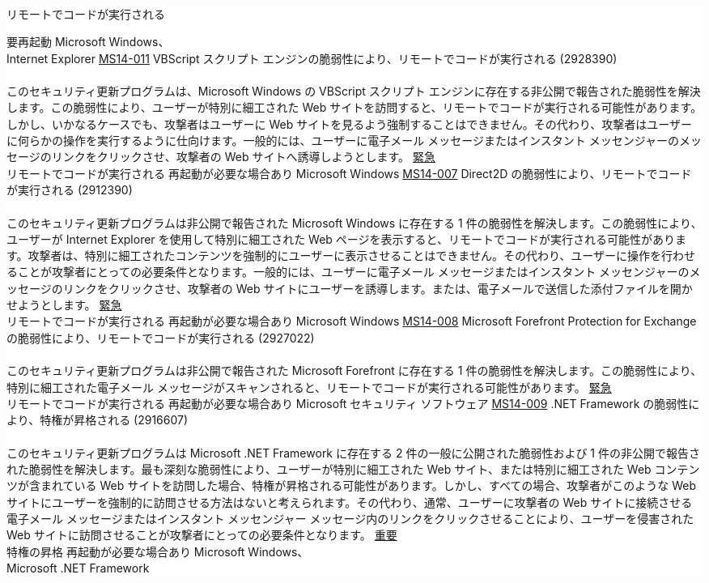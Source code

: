 リモートでコードが実行される</td>
<td style="border:1px solid black;">要再起動</td>
<td style="border:1px solid black;">Microsoft Windows、<br />
Internet Explorer</td>
</tr>
<tr class="odd">
<td style="border:1px solid black;"><a href="http://go.microsoft.com/fwlink/?linkid=391023">MS14-011</a></td>
<td style="border:1px solid black;">VBScript スクリプト エンジンの脆弱性により、リモートでコードが実行される (2928390)<br />
<br />
このセキュリティ更新プログラムは、Microsoft Windows の VBScript スクリプト エンジンに存在する非公開で報告された脆弱性を解決します。この脆弱性により、ユーザーが特別に細工された Web サイトを訪問すると、リモートでコードが実行される可能性があります。しかし、いかなるケースでも、攻撃者はユーザーに Web サイトを見るよう強制することはできません。その代わり、攻撃者はユーザーに何らかの操作を実行するように仕向けます。一般的には、ユーザーに電子メール メッセージまたはインスタント メッセンジャーのメッセージのリンクをクリックさせ、攻撃者の Web サイトへ誘導しようとします。</td>
<td style="border:1px solid black;"><a href="http://go.microsoft.com/fwlink/?linkid=21140">緊急</a> <br />
リモートでコードが実行される</td>
<td style="border:1px solid black;">再起動が必要な場合あり</td>
<td style="border:1px solid black;">Microsoft Windows</td>
</tr>
<tr class="even">
<td style="border:1px solid black;"><a href="http://go.microsoft.com/fwlink/?linkid=386447">MS14-007</a></td>
<td style="border:1px solid black;">Direct2D の脆弱性により、リモートでコードが実行される (2912390)<br />
<br />
このセキュリティ更新プログラムは非公開で報告された Microsoft Windows に存在する 1 件の脆弱性を解決します。この脆弱性により、ユーザーが Internet Explorer を使用して特別に細工された Web ページを表示すると、リモートでコードが実行される可能性があります。攻撃者は、特別に細工されたコンテンツを強制的にユーザーに表示させることはできません。その代わり、ユーザーに操作を行わせることが攻撃者にとっての必要条件となります。一般的には、ユーザーに電子メール メッセージまたはインスタント メッセンジャーのメッセージのリンクをクリックさせ、攻撃者の Web サイトにユーザーを誘導します。または、電子メールで送信した添付ファイルを開かせようとします。</td>
<td style="border:1px solid black;"><a href="http://go.microsoft.com/fwlink/?linkid=21140">緊急</a> <br />
リモートでコードが実行される</td>
<td style="border:1px solid black;">再起動が必要な場合あり</td>
<td style="border:1px solid black;">Microsoft Windows</td>
</tr>
<tr class="odd">
<td style="border:1px solid black;"><a href="http://go.microsoft.com/fwlink/?linkid=390218">MS14-008</a></td>
<td style="border:1px solid black;">Microsoft Forefront Protection for Exchange の脆弱性により、リモートでコードが実行される (2927022)<br />
<br />
このセキュリティ更新プログラムは非公開で報告された Microsoft Forefront に存在する 1 件の脆弱性を解決します。この脆弱性により、特別に細工された電子メール メッセージがスキャンされると、リモートでコードが実行される可能性があります。</td>
<td style="border:1px solid black;"><a href="http://go.microsoft.com/fwlink/?linkid=21140">緊急</a> <br />
リモートでコードが実行される</td>
<td style="border:1px solid black;">再起動が必要な場合あり</td>
<td style="border:1px solid black;">Microsoft セキュリティ ソフトウェア</td>
</tr>
<tr class="even">
<td style="border:1px solid black;"><a href="http://go.microsoft.com/fwlink/?linkid=386454">MS14-009</a></td>
<td style="border:1px solid black;">.NET Framework の脆弱性により、特権が昇格される (2916607)<br />
<br />
このセキュリティ更新プログラムは Microsoft .NET Framework に存在する 2 件の一般に公開された脆弱性および 1 件の非公開で報告された脆弱性を解決します。最も深刻な脆弱性により、ユーザーが特別に細工された Web サイト、または特別に細工された Web コンテンツが含まれている Web サイトを訪問した場合、特権が昇格される可能性があります。しかし、すべての場合、攻撃者がこのような Web サイトにユーザーを強制的に訪問させる方法はないと考えられます。その代わり、通常、ユーザーに攻撃者の Web サイトに接続させる電子メール メッセージまたはインスタント メッセンジャー メッセージ内のリンクをクリックさせることにより、ユーザーを侵害された Web サイトに訪問させることが攻撃者にとっての必要条件となります。</td>
<td style="border:1px solid black;"><a href="http://go.microsoft.com/fwlink/?linkid=21140">重要</a> <br />
特権の昇格</td>
<td style="border:1px solid black;">再起動が必要な場合あり</td>
<td style="border:1px solid black;">Microsoft Windows、<br />
Microsoft .NET Framework</td>